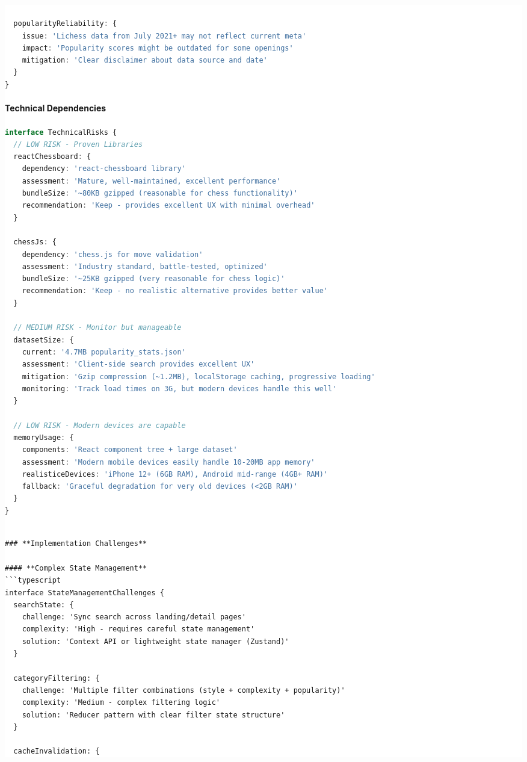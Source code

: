 ```typescript
  
  popularityReliability: {
    issue: 'Lichess data from July 2021+ may not reflect current meta'
    impact: 'Popularity scores might be outdated for some openings'
    mitigation: 'Clear disclaimer about data source and date'
  }
}
```

#### **Technical Dependencies**
```typescript
interface TechnicalRisks {
  // LOW RISK - Proven Libraries
  reactChessboard: {
    dependency: 'react-chessboard library'
    assessment: 'Mature, well-maintained, excellent performance'
    bundleSize: '~80KB gzipped (reasonable for chess functionality)'
    recommendation: 'Keep - provides excellent UX with minimal overhead'
  }
  
  chessJs: {
    dependency: 'chess.js for move validation'
    assessment: 'Industry standard, battle-tested, optimized'
    bundleSize: '~25KB gzipped (very reasonable for chess logic)'
    recommendation: 'Keep - no realistic alternative provides better value'
  }
  
  // MEDIUM RISK - Monitor but manageable
  datasetSize: {
    current: '4.7MB popularity_stats.json'
    assessment: 'Client-side search provides excellent UX'
    mitigation: 'Gzip compression (~1.2MB), localStorage caching, progressive loading'
    monitoring: 'Track load times on 3G, but modern devices handle this well'
  }
  
  // LOW RISK - Modern devices are capable
  memoryUsage: {
    components: 'React component tree + large dataset'
    assessment: 'Modern mobile devices easily handle 10-20MB app memory'
    realisticeDevices: 'iPhone 12+ (6GB RAM), Android mid-range (4GB+ RAM)'
    fallback: 'Graceful degradation for very old devices (<2GB RAM)'
  }
}
```
```

### **Implementation Challenges**

#### **Complex State Management**
```typescript
interface StateManagementChallenges {
  searchState: {
    challenge: 'Sync search across landing/detail pages'
    complexity: 'High - requires careful state management'
    solution: 'Context API or lightweight state manager (Zustand)'
  }
  
  categoryFiltering: {
    challenge: 'Multiple filter combinations (style + complexity + popularity)'
    complexity: 'Medium - complex filtering logic'
    solution: 'Reducer pattern with clear filter state structure'
  }
  
  cacheInvalidation: {
```